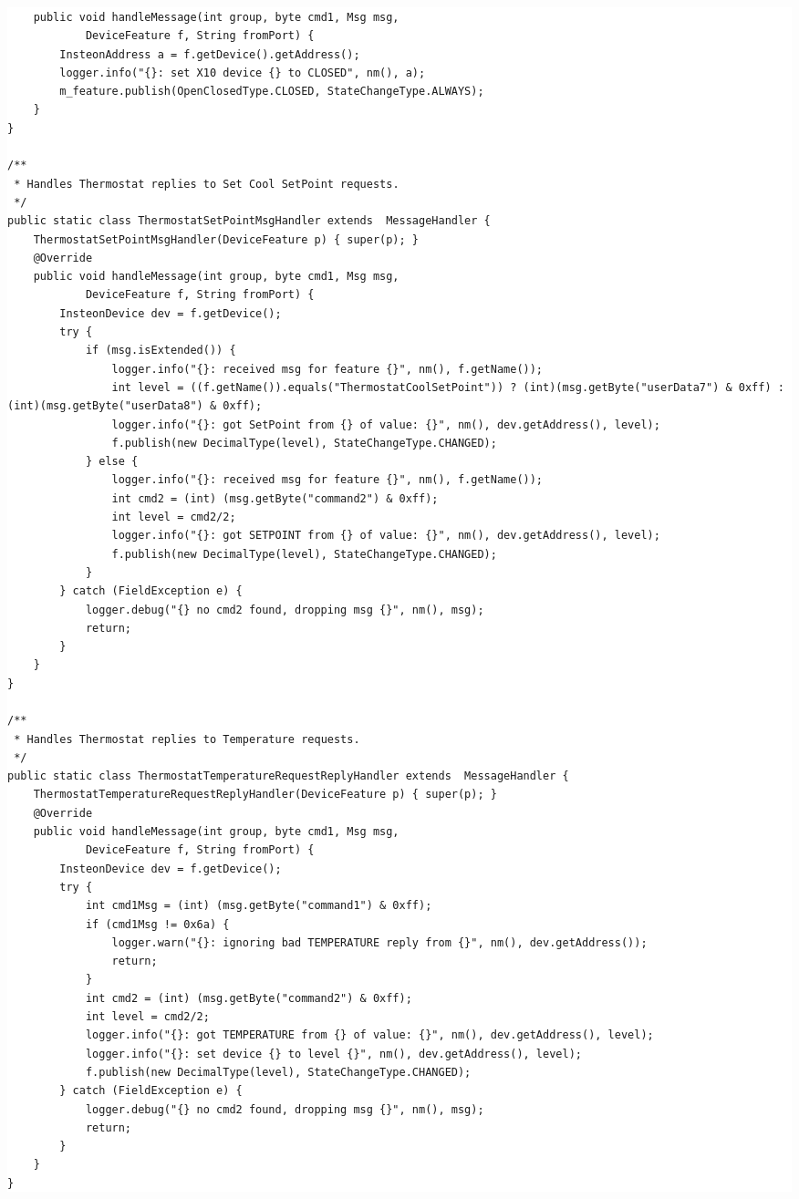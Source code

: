 		public void handleMessage(int group, byte cmd1, Msg msg,
				DeviceFeature f, String fromPort) {
			InsteonAddress a = f.getDevice().getAddress();
			logger.info("{}: set X10 device {} to CLOSED", nm(), a);
			m_feature.publish(OpenClosedType.CLOSED, StateChangeType.ALWAYS);
		}
	}

	/**
	 * Handles Thermostat replies to Set Cool SetPoint requests.
	 */
	public static class ThermostatSetPointMsgHandler extends  MessageHandler {
		ThermostatSetPointMsgHandler(DeviceFeature p) { super(p); }
		@Override
		public void handleMessage(int group, byte cmd1, Msg msg,
				DeviceFeature f, String fromPort) {
			InsteonDevice dev = f.getDevice();
			try {
				if (msg.isExtended()) {
					logger.info("{}: received msg for feature {}", nm(), f.getName());
					int level = ((f.getName()).equals("ThermostatCoolSetPoint")) ? (int)(msg.getByte("userData7") & 0xff) : (int)(msg.getByte("userData8") & 0xff);
					logger.info("{}: got SetPoint from {} of value: {}", nm(), dev.getAddress(), level);
					f.publish(new DecimalType(level), StateChangeType.CHANGED);
				} else {
					logger.info("{}: received msg for feature {}", nm(), f.getName());
					int cmd2 = (int) (msg.getByte("command2") & 0xff);
					int level = cmd2/2;
					logger.info("{}: got SETPOINT from {} of value: {}", nm(), dev.getAddress(), level);
					f.publish(new DecimalType(level), StateChangeType.CHANGED);
				}
			} catch (FieldException e) {
				logger.debug("{} no cmd2 found, dropping msg {}", nm(), msg);
				return;
			}
		}
	}

	/**
	 * Handles Thermostat replies to Temperature requests.
	 */
	public static class ThermostatTemperatureRequestReplyHandler extends  MessageHandler {
		ThermostatTemperatureRequestReplyHandler(DeviceFeature p) { super(p); }
		@Override
		public void handleMessage(int group, byte cmd1, Msg msg,
				DeviceFeature f, String fromPort) {
			InsteonDevice dev = f.getDevice();
			try {
				int cmd1Msg = (int) (msg.getByte("command1") & 0xff);
				if (cmd1Msg != 0x6a) {
					logger.warn("{}: ignoring bad TEMPERATURE reply from {}", nm(), dev.getAddress());
					return;
				}
				int cmd2 = (int) (msg.getByte("command2") & 0xff);
				int level = cmd2/2;
				logger.info("{}: got TEMPERATURE from {} of value: {}", nm(), dev.getAddress(), level);
				logger.info("{}: set device {} to level {}", nm(), dev.getAddress(), level);
				f.publish(new DecimalType(level), StateChangeType.CHANGED);
			} catch (FieldException e) {
				logger.debug("{} no cmd2 found, dropping msg {}", nm(), msg);
				return;
			}
		}
	}	
		